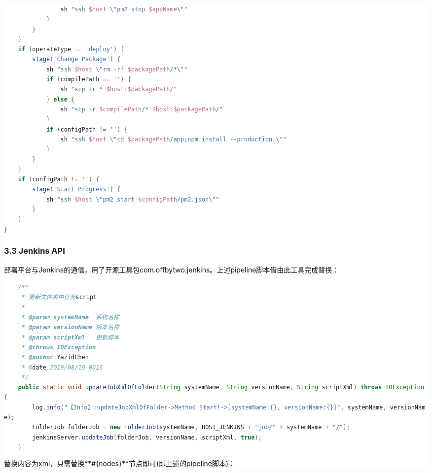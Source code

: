 ```groovy
                sh "ssh $host \"pm2 stop $appName\""
            }
        }
    }
    if (operateType == 'deploy') {
        stage('Change Package') {
            sh "ssh $host \"rm -rf $packagePath/*\""
            if (compilePath == '') {
                sh "scp -r * $host:$packagePath/"
            } else {
                sh "scp -r $compilePath/* $host:$packagePath/"
            }
            if (configPath != '') {
                sh "ssh $host \"cd $packagePath/app;npm install --production;\""
            }
        }
    }
    if (configPath != '') {
        stage('Start Progress') {
            sh "ssh $host \"pm2 start $configPath/pm2.json\""
        }
    }
}

```

### 3.3 Jenkins API

部署平台与Jenkins的通信，用了开源工具包com.offbytwo.jenkins。上述pipeline脚本借由此工具完成替换：

```java
    /**
     * 更新文件夹中任务script
     *
     * @param systemName  系统名称
     * @param versionName 版本名称
     * @param scriptXml   更新脚本
     * @throws IOException
     * @author YazidChen
     * @date 2019/08/16 0016
     */
    public static void updateJobXmlOfFolder(String systemName, String versionName, String scriptXml) throws IOException {
        log.info("【Info】:updateJobXmlOfFolder->Method Start!->[systemName:{}, versionName:{}]", systemName, versionName);
        FolderJob folderJob = new FolderJob(systemName, HOST_JENKINS + "job/" + systemName + "/");
        jenkinsServer.updateJob(folderJob, versionName, scriptXml, true);
    }
```

替换内容为xml，只需替换**#{nodes}**节点即可(即上述的pipeline脚本)：
